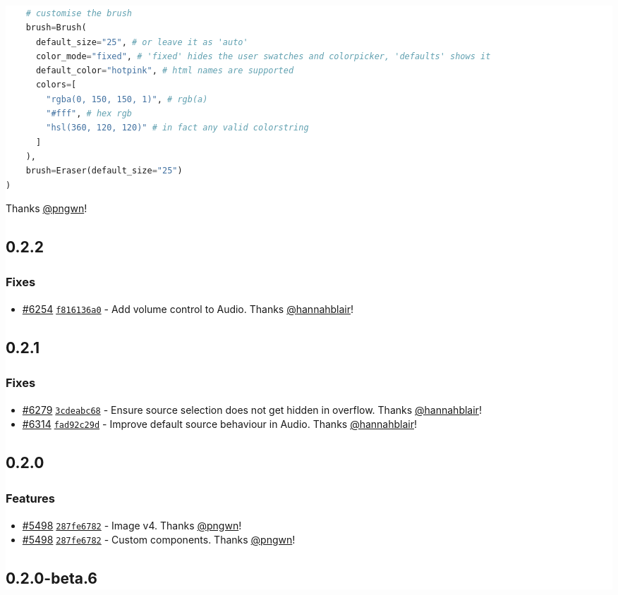 ```py
    # customise the brush
    brush=Brush(
      default_size="25", # or leave it as 'auto'
      color_mode="fixed", # 'fixed' hides the user swatches and colorpicker, 'defaults' shows it
      default_color="hotpink", # html names are supported
      colors=[
        "rgba(0, 150, 150, 1)", # rgb(a)
        "#fff", # hex rgb
        "hsl(360, 120, 120)" # in fact any valid colorstring
      ]
    ),
    brush=Eraser(default_size="25")
)

```

Thanks [@pngwn](https://github.com/pngwn)!

## 0.2.2

### Fixes

- [#6254](https://github.com/gradio-app/gradio/pull/6254) [`f816136a0`](https://github.com/gradio-app/gradio/commit/f816136a039fa6011be9c4fb14f573e4050a681a) - Add volume control to Audio. Thanks [@hannahblair](https://github.com/hannahblair)!

## 0.2.1

### Fixes

- [#6279](https://github.com/gradio-app/gradio/pull/6279) [`3cdeabc68`](https://github.com/gradio-app/gradio/commit/3cdeabc6843000310e1a9e1d17190ecbf3bbc780) - Ensure source selection does not get hidden in overflow. Thanks [@hannahblair](https://github.com/hannahblair)!
- [#6314](https://github.com/gradio-app/gradio/pull/6314) [`fad92c29d`](https://github.com/gradio-app/gradio/commit/fad92c29dc1f5cd84341aae417c495b33e01245f) - Improve default source behaviour in Audio. Thanks [@hannahblair](https://github.com/hannahblair)!

## 0.2.0

### Features

- [#5498](https://github.com/gradio-app/gradio/pull/5498) [`287fe6782`](https://github.com/gradio-app/gradio/commit/287fe6782825479513e79a5cf0ba0fbfe51443d7) - Image v4. Thanks [@pngwn](https://github.com/pngwn)!
- [#5498](https://github.com/gradio-app/gradio/pull/5498) [`287fe6782`](https://github.com/gradio-app/gradio/commit/287fe6782825479513e79a5cf0ba0fbfe51443d7) - Custom components. Thanks [@pngwn](https://github.com/pngwn)!

## 0.2.0-beta.6
